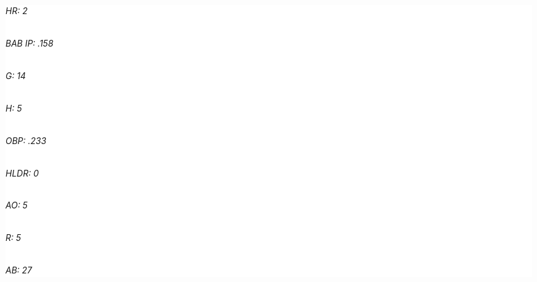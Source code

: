 ###### HR: 2
###### BAB IP: .158
###### G: 14
###### H: 5
###### OBP: .233
###### HLDR: 0
###### AO: 5
###### R: 5
###### AB: 27